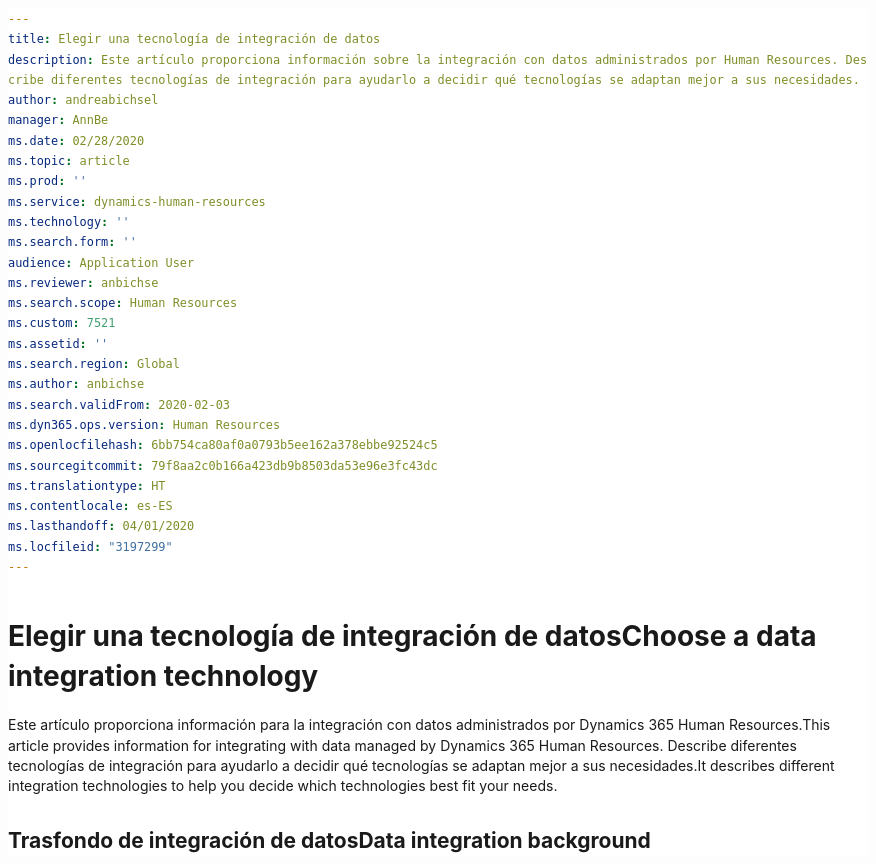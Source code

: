 ```yaml
---
title: Elegir una tecnología de integración de datos
description: Este artículo proporciona información sobre la integración con datos administrados por Human Resources. Describe diferentes tecnologías de integración para ayudarlo a decidir qué tecnologías se adaptan mejor a sus necesidades.
author: andreabichsel
manager: AnnBe
ms.date: 02/28/2020
ms.topic: article
ms.prod: ''
ms.service: dynamics-human-resources
ms.technology: ''
ms.search.form: ''
audience: Application User
ms.reviewer: anbichse
ms.search.scope: Human Resources
ms.custom: 7521
ms.assetid: ''
ms.search.region: Global
ms.author: anbichse
ms.search.validFrom: 2020-02-03
ms.dyn365.ops.version: Human Resources
ms.openlocfilehash: 6bb754ca80af0a0793b5ee162a378ebbe92524c5
ms.sourcegitcommit: 79f8aa2c0b166a423db9b8503da53e96e3fc43dc
ms.translationtype: HT
ms.contentlocale: es-ES
ms.lasthandoff: 04/01/2020
ms.locfileid: "3197299"
---
```

# <a name="choose-a-data-integration-technology"></a><span data-ttu-id="bd314-104">Elegir una tecnología de integración de datos</span><span class="sxs-lookup"><span data-stu-id="bd314-104">Choose a data integration technology</span></span>

<span data-ttu-id="bd314-105">Este artículo proporciona información para la integración con datos administrados por Dynamics 365 Human Resources.</span><span class="sxs-lookup"><span data-stu-id="bd314-105">This article provides information for integrating with data managed by Dynamics 365 Human Resources.</span></span> <span data-ttu-id="bd314-106">Describe diferentes tecnologías de integración para ayudarlo a decidir qué tecnologías se adaptan mejor a sus necesidades.</span><span class="sxs-lookup"><span data-stu-id="bd314-106">It describes different integration technologies to help you decide which technologies best fit your needs.</span></span>

## <a name="data-integration-background"></a><span data-ttu-id="bd314-107">Trasfondo de integración de datos</span><span class="sxs-lookup"><span data-stu-id="bd314-107">Data integration background</span></span>

